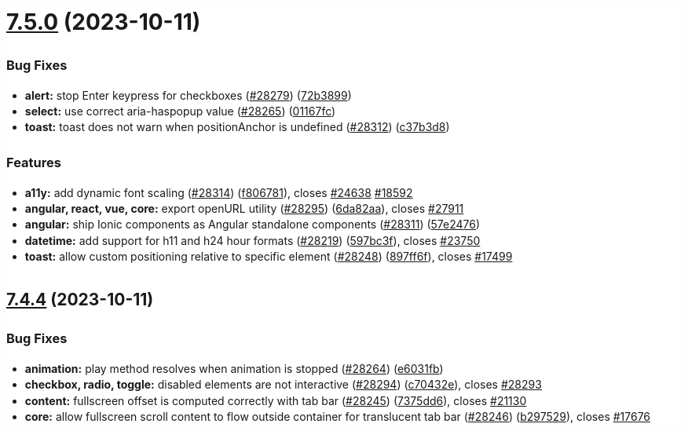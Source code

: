 
# [7.5.0](https://github.com/ionic-team/ionic-framework/compare/v7.4.4...v7.5.0) (2023-10-11)


### Bug Fixes

* **alert:** stop Enter keypress for checkboxes ([#28279](https://github.com/ionic-team/ionic-framework/issues/28279)) ([72b3899](https://github.com/ionic-team/ionic-framework/commit/72b389993df4b0dc392262a106d7949e176b13af))
* **select:** use correct aria-haspopup value ([#28265](https://github.com/ionic-team/ionic-framework/issues/28265)) ([01167fc](https://github.com/ionic-team/ionic-framework/commit/01167fc185db9bbb45b3a4086aff98008a76af2c))
* **toast:** toast does not warn when positionAnchor is undefined ([#28312](https://github.com/ionic-team/ionic-framework/issues/28312)) ([c37b3d8](https://github.com/ionic-team/ionic-framework/commit/c37b3d8bf4b440506fdc96455a532c6316e5673d))


### Features

* **a11y:** add dynamic font scaling ([#28314](https://github.com/ionic-team/ionic-framework/issues/28314)) ([f806781](https://github.com/ionic-team/ionic-framework/commit/f8067819eeb577db163bf3e0f95fc73064d62b8a)), closes [#24638](https://github.com/ionic-team/ionic-framework/issues/24638) [#18592](https://github.com/ionic-team/ionic-framework/issues/18592)
* **angular, react, vue, core:** export openURL utility ([#28295](https://github.com/ionic-team/ionic-framework/issues/28295)) ([6da82aa](https://github.com/ionic-team/ionic-framework/commit/6da82aab816b28bfc174f7634ded1fc1e06502ab)), closes [#27911](https://github.com/ionic-team/ionic-framework/issues/27911)
* **angular:** ship Ionic components as Angular standalone components ([#28311](https://github.com/ionic-team/ionic-framework/issues/28311)) ([57e2476](https://github.com/ionic-team/ionic-framework/commit/57e247637005b10f0d21d5ac5f5232bcb1908301))
* **datetime:** add support for h11 and h24 hour formats ([#28219](https://github.com/ionic-team/ionic-framework/issues/28219)) ([597bc3f](https://github.com/ionic-team/ionic-framework/commit/597bc3f085c5ff1451c73d0cf4d7d664943e712f)), closes [#23750](https://github.com/ionic-team/ionic-framework/issues/23750)
* **toast:** allow custom positioning relative to specific element ([#28248](https://github.com/ionic-team/ionic-framework/issues/28248)) ([897ff6f](https://github.com/ionic-team/ionic-framework/commit/897ff6f7493d8d7e4ab22c6ae59de066b43ce682)), closes [#17499](https://github.com/ionic-team/ionic-framework/issues/17499)





## [7.4.4](https://github.com/ionic-team/ionic-framework/compare/v7.4.3...v7.4.4) (2023-10-11)


### Bug Fixes

* **animation:** play method resolves when animation is stopped ([#28264](https://github.com/ionic-team/ionic-framework/issues/28264)) ([e6031fb](https://github.com/ionic-team/ionic-framework/commit/e6031fbef0698dac0a346cd6202c47f2abf54f95))
* **checkbox, radio, toggle:** disabled elements are not interactive ([#28294](https://github.com/ionic-team/ionic-framework/issues/28294)) ([c70432e](https://github.com/ionic-team/ionic-framework/commit/c70432e6934bcf1d570e1f7cf671c52d2bb52a8b)), closes [#28293](https://github.com/ionic-team/ionic-framework/issues/28293)
* **content:** fullscreen offset is computed correctly with tab bar ([#28245](https://github.com/ionic-team/ionic-framework/issues/28245)) ([7375dd6](https://github.com/ionic-team/ionic-framework/commit/7375dd6abafdf7457f23deb53ad5f016456a6af2)), closes [#21130](https://github.com/ionic-team/ionic-framework/issues/21130)
* **core:** allow fullscreen scroll content to flow outside container for translucent tab bar ([#28246](https://github.com/ionic-team/ionic-framework/issues/28246)) ([b297529](https://github.com/ionic-team/ionic-framework/commit/b297529afc4b93a93f7eaecd31dd5a88a3de5f4e)), closes [#17676](https://github.com/ionic-team/ionic-framework/issues/17676)